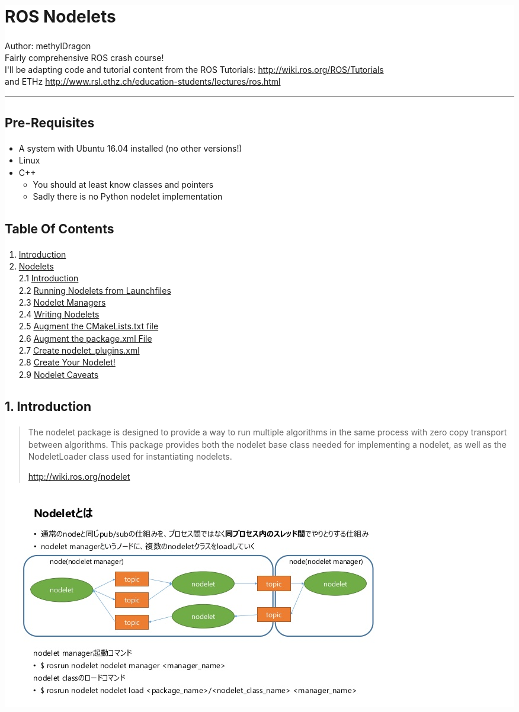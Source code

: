 # ROS Nodelets

Author: methylDragon  
Fairly comprehensive ROS crash course!  
I'll be adapting code and tutorial content from the ROS Tutorials: http://wiki.ros.org/ROS/Tutorials    
and ETHz http://www.rsl.ethz.ch/education-students/lectures/ros.html    

------

## Pre-Requisites

- A system with Ubuntu 16.04 installed (no other versions!)
- Linux
- C++
  - You should at least know classes and pointers
  - Sadly there is no Python nodelet implementation



## Table Of Contents <a name="top"></a>

1. [Introduction](#1)    
2. [Nodelets](#2)    
   2.1 [Introduction](#2.1)    
   2.2 [Running Nodelets from Launchfiles](#2.2)    
   2.3 [Nodelet Managers](#2.3)    
   2.4 [Writing Nodelets](#2.4)    
   2.5 [Augment the CMakeLists.txt file](#2.5)    
   2.6 [Augment the package.xml File](#2.6)    
   2.7 [Create nodelet_plugins.xml](#2.7)    
   2.8 [Create Your Nodelet!](#2.8)    
   2.9 [Nodelet Caveats](#2.9)    




## 1. Introduction <a name="1"></a>

> The nodelet package is designed to provide a way to run multiple algorithms in the same process with zero copy transport between algorithms. This package provides both the nodelet base class needed for implementing a nodelet, as well as the NodeletLoader class used for instantiating nodelets.
>
> <http://wiki.ros.org/nodelet>

![img](assets/8ros-lt-nodelet-4-638.jpg)
